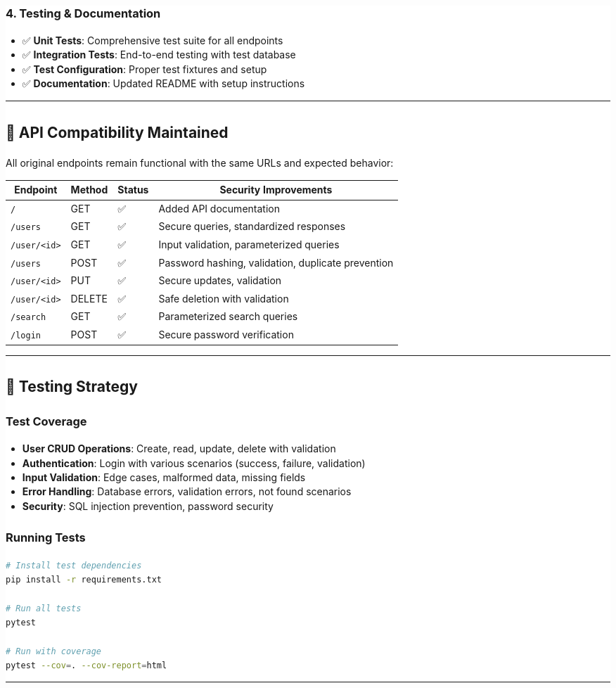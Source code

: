 ### **4. Testing & Documentation**
- ✅ **Unit Tests**: Comprehensive test suite for all endpoints
- ✅ **Integration Tests**: End-to-end testing with test database
- ✅ **Test Configuration**: Proper test fixtures and setup
- ✅ **Documentation**: Updated README with setup instructions

---

## 🔄 **API Compatibility Maintained**

All original endpoints remain functional with the same URLs and expected behavior:

| Endpoint | Method | Status | Security Improvements |
|----------|--------|--------|----------------------|
| `/` | GET | ✅ | Added API documentation |
| `/users` | GET | ✅ | Secure queries, standardized responses |
| `/user/<id>` | GET | ✅ | Input validation, parameterized queries |
| `/users` | POST | ✅ | Password hashing, validation, duplicate prevention |
| `/user/<id>` | PUT | ✅ | Secure updates, validation |
| `/user/<id>` | DELETE | ✅ | Safe deletion with validation |
| `/search` | GET | ✅ | Parameterized search queries |
| `/login` | POST | ✅ | Secure password verification |

---

## 🧪 **Testing Strategy**

### **Test Coverage**
- **User CRUD Operations**: Create, read, update, delete with validation
- **Authentication**: Login with various scenarios (success, failure, validation)
- **Input Validation**: Edge cases, malformed data, missing fields
- **Error Handling**: Database errors, validation errors, not found scenarios
- **Security**: SQL injection prevention, password security

### **Running Tests**
```bash
# Install test dependencies
pip install -r requirements.txt

# Run all tests
pytest

# Run with coverage
pytest --cov=. --cov-report=html
```

---